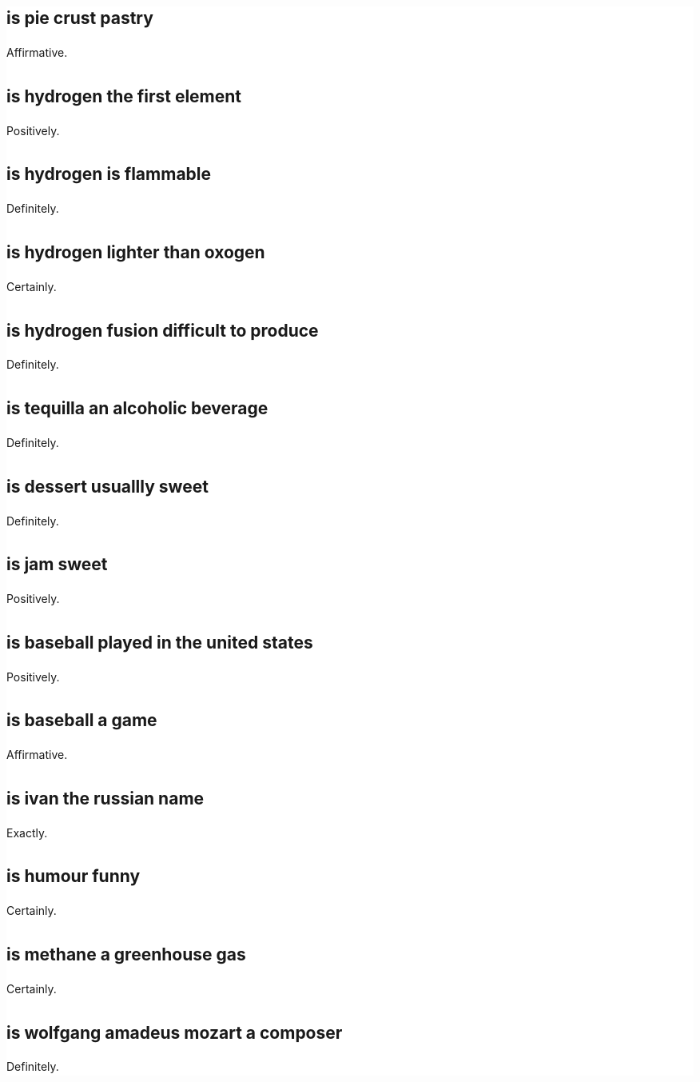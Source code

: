 ## is pie crust pastry
Affirmative.

## is hydrogen the first element
Positively.

## is hydrogen is flammable
Definitely.

## is hydrogen lighter than oxogen
Certainly.

## is hydrogen fusion difficult to produce
Definitely.

## is tequilla an alcoholic beverage
Definitely.

## is dessert usuallly sweet
Definitely.

## is jam sweet
Positively.

## is baseball played in the united states
Positively.

## is baseball a game
Affirmative.

## is ivan the russian name
Exactly.

## is humour funny
Certainly.

## is methane a greenhouse gas
Certainly.

## is wolfgang amadeus mozart a composer
Definitely.
